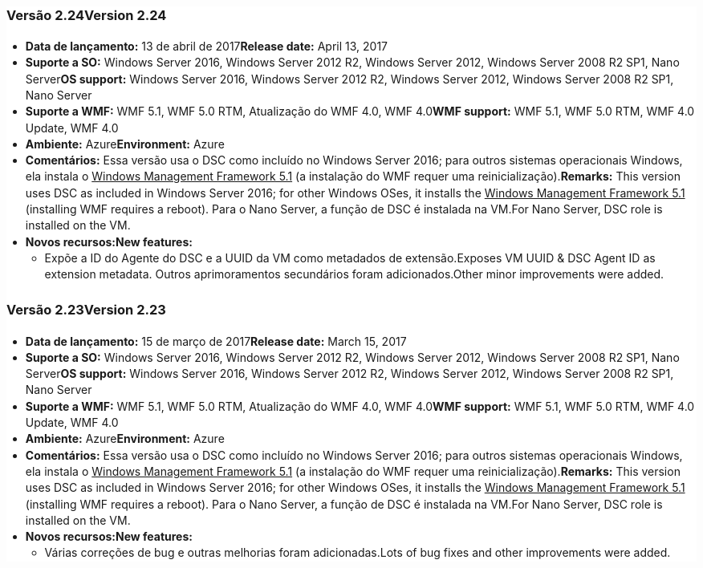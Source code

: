 ### <a name="version-224"></a><span data-ttu-id="f1c1d-175">Versão 2.24</span><span class="sxs-lookup"><span data-stu-id="f1c1d-175">Version 2.24</span></span>

- <span data-ttu-id="f1c1d-176">**Data de lançamento:** 13 de abril de 2017</span><span class="sxs-lookup"><span data-stu-id="f1c1d-176">**Release date:** April 13, 2017</span></span>
- <span data-ttu-id="f1c1d-177">**Suporte a SO:** Windows Server 2016, Windows Server 2012 R2, Windows Server 2012, Windows Server 2008 R2 SP1, Nano Server</span><span class="sxs-lookup"><span data-stu-id="f1c1d-177">**OS support:** Windows Server 2016, Windows Server 2012 R2, Windows Server 2012, Windows Server 2008 R2 SP1, Nano Server</span></span>
- <span data-ttu-id="f1c1d-178">**Suporte a WMF:** WMF 5.1, WMF 5.0 RTM, Atualização do WMF 4.0, WMF 4.0</span><span class="sxs-lookup"><span data-stu-id="f1c1d-178">**WMF support:** WMF 5.1, WMF 5.0 RTM, WMF 4.0 Update, WMF 4.0</span></span>
- <span data-ttu-id="f1c1d-179">**Ambiente:** Azure</span><span class="sxs-lookup"><span data-stu-id="f1c1d-179">**Environment:** Azure</span></span>
- <span data-ttu-id="f1c1d-180">**Comentários:** Essa versão usa o DSC como incluído no Windows Server 2016; para outros sistemas operacionais Windows, ela instala o [Windows Management Framework 5.1](https://blogs.msdn.microsoft.com/powershell/2016/12/06/wmf-5-1-releasing-january-2017/) (a instalação do WMF requer uma reinicialização).</span><span class="sxs-lookup"><span data-stu-id="f1c1d-180">**Remarks:** This version uses DSC as included in Windows Server 2016; for other Windows OSes, it installs the [Windows Management Framework 5.1](https://blogs.msdn.microsoft.com/powershell/2016/12/06/wmf-5-1-releasing-january-2017/) (installing WMF requires a reboot).</span></span> <span data-ttu-id="f1c1d-181">Para o Nano Server, a função de DSC é instalada na VM.</span><span class="sxs-lookup"><span data-stu-id="f1c1d-181">For Nano Server, DSC role is installed on the VM.</span></span>
- <span data-ttu-id="f1c1d-182">**Novos recursos:**</span><span class="sxs-lookup"><span data-stu-id="f1c1d-182">**New features:**</span></span>
  - <span data-ttu-id="f1c1d-183">Expõe a ID do Agente do DSC e a UUID da VM como metadados de extensão.</span><span class="sxs-lookup"><span data-stu-id="f1c1d-183">Exposes VM UUID & DSC Agent ID as extension metadata.</span></span> <span data-ttu-id="f1c1d-184">Outros aprimoramentos secundários foram adicionados.</span><span class="sxs-lookup"><span data-stu-id="f1c1d-184">Other minor improvements were added.</span></span>

### <a name="version-223"></a><span data-ttu-id="f1c1d-185">Versão 2.23</span><span class="sxs-lookup"><span data-stu-id="f1c1d-185">Version 2.23</span></span>

- <span data-ttu-id="f1c1d-186">**Data de lançamento:** 15 de março de 2017</span><span class="sxs-lookup"><span data-stu-id="f1c1d-186">**Release date:** March 15, 2017</span></span>
- <span data-ttu-id="f1c1d-187">**Suporte a SO:** Windows Server 2016, Windows Server 2012 R2, Windows Server 2012, Windows Server 2008 R2 SP1, Nano Server</span><span class="sxs-lookup"><span data-stu-id="f1c1d-187">**OS support:** Windows Server 2016, Windows Server 2012 R2, Windows Server 2012, Windows Server 2008 R2 SP1, Nano Server</span></span>
- <span data-ttu-id="f1c1d-188">**Suporte a WMF:** WMF 5.1, WMF 5.0 RTM, Atualização do WMF 4.0, WMF 4.0</span><span class="sxs-lookup"><span data-stu-id="f1c1d-188">**WMF support:** WMF 5.1, WMF 5.0 RTM, WMF 4.0 Update, WMF 4.0</span></span>
- <span data-ttu-id="f1c1d-189">**Ambiente:** Azure</span><span class="sxs-lookup"><span data-stu-id="f1c1d-189">**Environment:** Azure</span></span>
- <span data-ttu-id="f1c1d-190">**Comentários:** Essa versão usa o DSC como incluído no Windows Server 2016; para outros sistemas operacionais Windows, ela instala o [Windows Management Framework 5.1](https://blogs.msdn.microsoft.com/powershell/2016/12/06/wmf-5-1-releasing-january-2017/) (a instalação do WMF requer uma reinicialização).</span><span class="sxs-lookup"><span data-stu-id="f1c1d-190">**Remarks:** This version uses DSC as included in Windows Server 2016; for other Windows OSes, it installs the [Windows Management Framework 5.1](https://blogs.msdn.microsoft.com/powershell/2016/12/06/wmf-5-1-releasing-january-2017/) (installing WMF requires a reboot).</span></span> <span data-ttu-id="f1c1d-191">Para o Nano Server, a função de DSC é instalada na VM.</span><span class="sxs-lookup"><span data-stu-id="f1c1d-191">For Nano Server, DSC role is installed on the VM.</span></span>
- <span data-ttu-id="f1c1d-192">**Novos recursos:**</span><span class="sxs-lookup"><span data-stu-id="f1c1d-192">**New features:**</span></span>
  - <span data-ttu-id="f1c1d-193">Várias correções de bug e outras melhorias foram adicionadas.</span><span class="sxs-lookup"><span data-stu-id="f1c1d-193">Lots of bug fixes and other improvements were added.</span></span>
